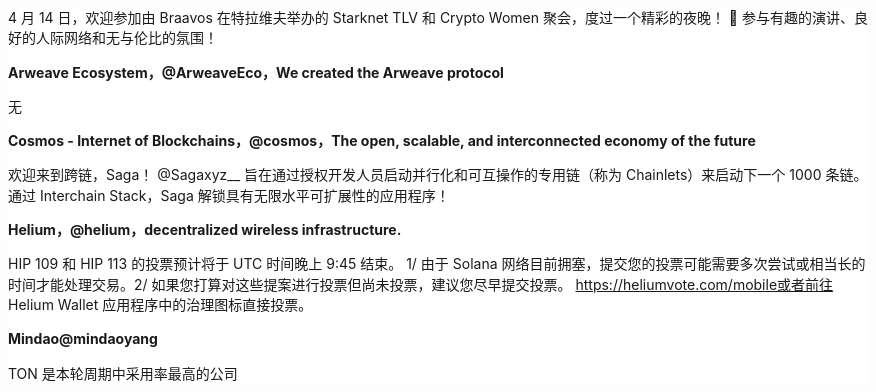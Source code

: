 4 月 14 日，欢迎参加由 Braavos 在特拉维夫举办的 Starknet TLV 和 Crypto Women 聚会，度过一个精彩的夜晚！ 🌟
参与有趣的演讲、良好的人际网络和无与伦比的氛围！ 

**Arweave Ecosystem，@ArweaveEco，We created the Arweave protocol**

无

**Cosmos - Internet of Blockchains，@cosmos，The open, scalable, and interconnected economy of the future**

欢迎来到跨链，Saga！
@Sagaxyz__
旨在通过授权开发人员启动并行化和可互操作的专用链（称为 Chainlets）来启动下一个 1000 条链。
通过 Interchain Stack，Saga 解锁具有无限水平可扩展性的应用程序！

**Helium，@helium，decentralized wireless infrastructure.**

HIP 109 和 HIP 113 的投票预计将于 UTC 时间晚上 9:45 结束。
1/ 由于 Solana 网络目前拥塞，提交您的投票可能需要多次尝试或相当长的时间才能处理交易。2/ 如果您打算对这些提案进行投票但尚未投票，建议您尽早提交投票。
https://heliumvote.com/mobile或者前往 Helium Wallet 应用程序中的治理图标直接投票。

**Mindao@mindaoyang**

TON 是本轮周期中采用率最高的公司

